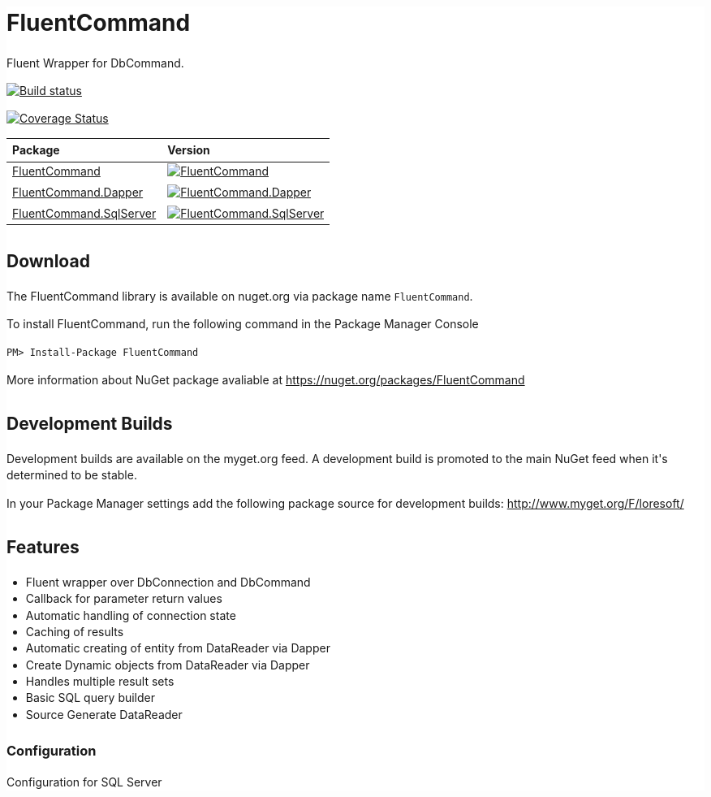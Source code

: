 # FluentCommand

Fluent Wrapper for DbCommand.

[![Build status](https://ci.appveyor.com/api/projects/status/v9h2sdvcgmo4itj1?svg=true)](https://ci.appveyor.com/project/LoreSoft/fluentcommand)

[![Coverage Status](https://coveralls.io/repos/github/loresoft/FluentCommand/badge.svg?branch=master)](https://coveralls.io/github/loresoft/FluentCommand?branch=master)

| Package | Version |
| :--- | :--- |
| [FluentCommand](https://www.nuget.org/packages/FluentCommand/) |  [![FluentCommand](https://img.shields.io/nuget/v/FluentCommand.svg)](https://www.nuget.org/packages/FluentCommand/) |
| [FluentCommand.Dapper](https://www.nuget.org/packages/FluentCommand.Dapper/) |  [![FluentCommand.Dapper](https://img.shields.io/nuget/v/FluentCommand.Dapper.svg)](https://www.nuget.org/packages/FluentCommand.Dapper/) |
| [FluentCommand.SqlServer](https://www.nuget.org/packages/FluentCommand.SqlServer/) |  [![FluentCommand.SqlServer](https://img.shields.io/nuget/v/FluentCommand.SqlServer.svg)](https://www.nuget.org/packages/FluentCommand.SqlServer/) |

## Download

The FluentCommand library is available on nuget.org via package name `FluentCommand`.

To install FluentCommand, run the following command in the Package Manager Console

    PM> Install-Package FluentCommand
    
More information about NuGet package avaliable at
<https://nuget.org/packages/FluentCommand>

## Development Builds


Development builds are available on the myget.org feed.  A development build is promoted to the main NuGet feed when it's determined to be stable. 

In your Package Manager settings add the following package source for development builds:
<http://www.myget.org/F/loresoft/>

## Features

- Fluent wrapper over DbConnection and DbCommand
- Callback for parameter return values
- Automatic handling of connection state
- Caching of results
- Automatic creating of entity from DataReader via Dapper
- Create Dynamic objects from DataReader via Dapper
- Handles multiple result sets
- Basic SQL query builder
- Source Generate DataReader

### Configuration

Configuration for SQL Server
